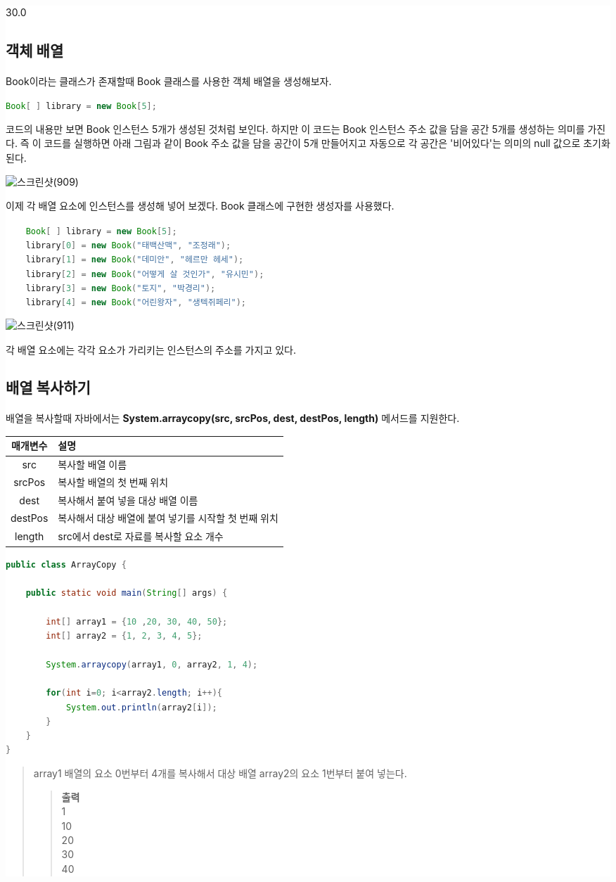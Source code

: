 30.0


## 객체 배열 
Book이라는 클래스가 존재할때 Book 클래스를 사용한 객체 배열을 생성해보자. 
```java
Book[ ] library = new Book[5];
```
코드의 내용만 보면 Book 인스턴스 5개가 생성된 것처럼 보인다. 하지만 이 코드는 Book 인스턴스 주소 값을 담을 공간 5개를 생성하는 의미를 가진다. 즉 이 코드를 실행하면 아래 그림과 같이 Book 주소 값을 담을 공간이 5개 만들어지고 자동으로 각 공간은 '비어있다'는 의미의 null 값으로 초기화된다.

![스크린샷(909)](https://user-images.githubusercontent.com/101917562/179920320-22827011-659f-4f33-a6ec-c6162eedfc48.png)

이제 각 배열 요소에 인스턴스를 생성해 넣어 보겠다. Book 클래스에 구현한 생성자를 사용했다.
```java
    Book[ ] library = new Book[5];
    library[0] = new Book("태백산맥", "조정래");
    library[1] = new Book("데미안", "헤르만 헤세");
    library[2] = new Book("어떻게 살 것인가", "유시민");
    library[3] = new Book("토지", "박경리");
    library[4] = new Book("어린왕자", "생텍쥐페리");
 ``` 
    
 ![스크린샷(911)](https://user-images.githubusercontent.com/101917562/179920873-0ad73733-f775-4c81-bd7d-cdd2700ad89e.png)


각 배열 요소에는 각각 요소가 가리키는 인스턴스의 주소를 가지고 있다.

## 배열 복사하기

배열을 복사할때 자바에서는 **System.arraycopy(src, srcPos, dest, destPos, length)** 메서드를 지원한다.

| 매개변수 | 설명 |
|:----------: |:----------|
| src | 복사할 배열 이름 |
| srcPos | 복사할 배열의 첫 번째 위치 | 
| dest | 복사해서 붙여 넣을 대상 배열 이름 | 
| destPos | 복사해서 대상 배열에 붙여 넣기를 시작할 첫 번째 위치 |
| length | src에서 dest로 자료를 복사할 요소 개수 |

```java
public class ArrayCopy {

	public static void main(String[] args) {

		int[] array1 = {10 ,20, 30, 40, 50};
		int[] array2 = {1, 2, 3, 4, 5};
		
		System.arraycopy(array1, 0, array2, 1, 4);
				
		for(int i=0; i<array2.length; i++){
			System.out.println(array2[i]);
		}
	}
}
```
>array1 배열의 요소 0번부터 4개를 복사해서 대상 배열 array2의 요소 1번부터 붙여 넣는다.
>>**출력**</br>
1</br>
10</br>
20</br>
30</br>
40